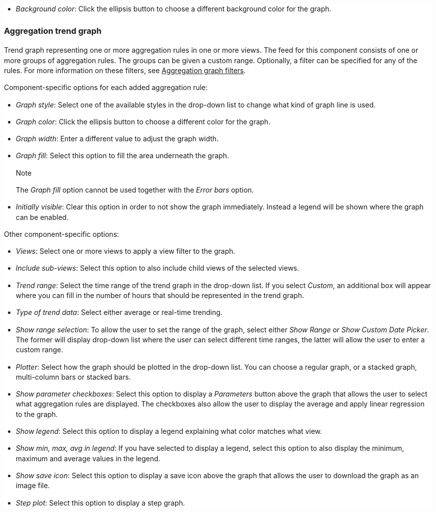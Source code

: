 - *Background color*: Click the ellipsis button to choose a different background color for the graph.

### Aggregation trend graph

Trend graph representing one or more aggregation rules in one or more views. The feed for this component consists of one or more groups of aggregation rules. The groups can be given a custom range. Optionally, a filter can be specified for any of the rules. For more information on these filters, see [Aggregation graph filters](#aggregation-graph-filters).

Component-specific options for each added aggregation rule:

- *Graph style*: Select one of the available styles in the drop-down list to change what kind of graph line is used.

- *Graph color*: Click the ellipsis button to choose a different color for the graph.

- *Graph width*: Enter a different value to adjust the graph width.

- *Graph fill*: Select this option to fill the area underneath the graph.

    > [!NOTE]
    > The *Graph fill* option cannot be used together with the *Error bars* option.

- *Initially visible*: Clear this option in order to not show the graph immediately. Instead a legend will be shown where the graph can be enabled.

Other component-specific options:

- *Views*: Select one or more views to apply a view filter to the graph.

- *Include sub-views*: Select this option to also include child views of the selected views.

- *Trend range*: Select the time range of the trend graph in the drop-down list. If you select *Custom*, an additional box will appear where you can fill in the number of hours that should be represented in the trend graph.

- *Type of trend data*: Select either average or real-time trending.

- *Show range selection*: To allow the user to set the range of the graph, select either *Show Range* or *Show Custom Date Picker*. The former will display drop-down list where the user can select different time ranges, the latter will allow the user to enter a custom range.

- *Plotter*: Select how the graph should be plotted in the drop-down list. You can choose a regular graph, or a stacked graph, multi-column bars or stacked bars.

- *Show parameter checkboxes*: Select this option to display a *Parameters* button above the graph that allows the user to select what aggregation rules are displayed. The checkboxes also allow the user to display the average and apply linear regression to the graph.

- *Show legend*: Select this option to display a legend explaining what color matches what view.

- *Show min, max, avg in legend*: If you have selected to display a legend, select this option to also display the minimum, maximum and average values in the legend.

- *Show save icon*: Select this option to display a save icon above the graph that allows the user to download the graph as an image file.

- *Step plot*: Select this option to display a step graph.
